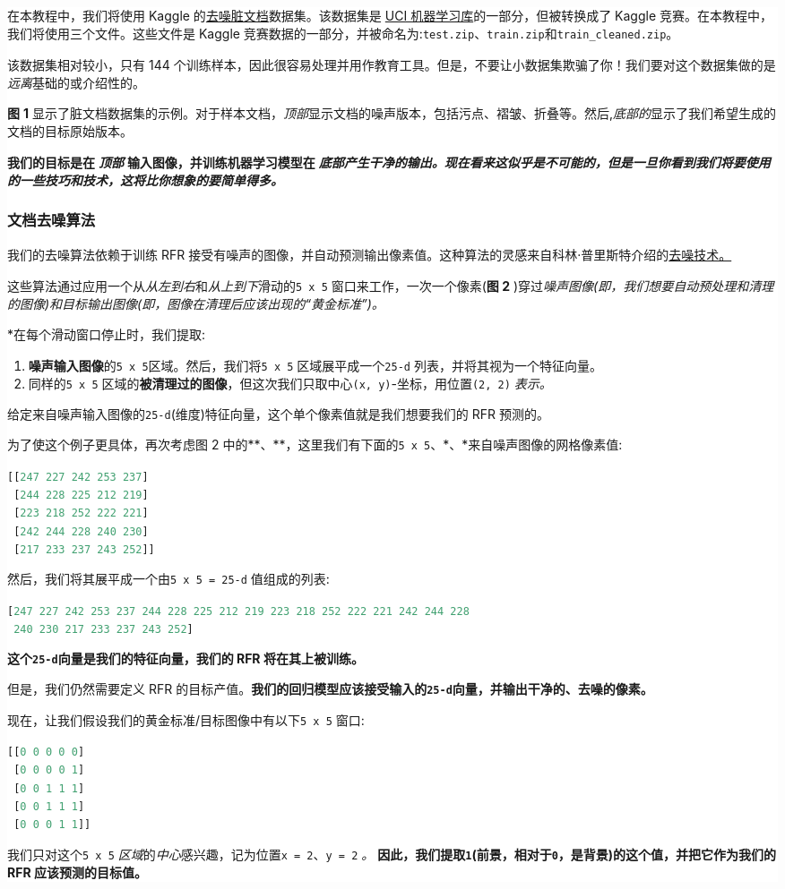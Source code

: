 在本教程中，我们将使用 Kaggle 的[去噪脏文档](https://www.kaggle.com/c/denoising-dirty-documents/data)数据集。该数据集是 [UCI 机器学习库](http://archive.ics.uci.edu/ml)的一部分，但被转换成了 Kaggle 竞赛。在本教程中，我们将使用三个文件。这些文件是 Kaggle 竞赛数据的一部分，并被命名为:`test.zip`、`train.zip`和`train_cleaned.zip`。

该数据集相对较小，只有 144 个训练样本，因此很容易处理并用作教育工具。但是，不要让小数据集欺骗了你！我们要对这个数据集做的是*远离*基础的或介绍性的。

**图** **1** 显示了脏文档数据集的示例。对于样本文档，*顶部*显示文档的噪声版本，包括污点、褶皱、折叠等。然后,*底部的*显示了我们希望生成的文档的目标原始版本。

**我们的目标是在** ***顶部*** **输入图像，并训练机器学习模型在** ***底部产生干净的输出。现在看来这似乎是不可能的，但是一旦你看到我们将要使用的一些技巧和技术，这将比你想象的要简单得多。***

### **文档去噪算法**

我们的去噪算法依赖于训练 RFR 接受有噪声的图像，并自动预测输出像素值。这种算法的灵感来自科林·普里斯特介绍的[去噪技术。](https://colinpriest.com/2015/09/07/denoising-dirty-documents-part-6/)

这些算法通过应用一个从*从左到右*和*从上到下*滑动的`5 x 5` 窗口来工作，一次一个像素(**图 2** )穿过*噪声图像(即，我们想要自动预处理和清理的图像)和目标输出图像(即，图像在清理后应该出现的“黄金标准”)。*

 *在每个滑动窗口停止时，我们提取:

1.  **噪声输入图像**的`5 x 5`区域。然后，我们将`5 x 5` 区域展平成一个`25-d` 列表，并将其视为一个特征向量。
2.  同样的`5 x 5` 区域的**被清理过的图像**，但这次我们只取中心`(x, y)`-坐标，用位置`(2, 2)` *表示。*

给定来自噪声输入图像的`25-d`(维度)特征向量，这个单个像素值就是我们想要我们的 RFR 预测的。

为了使这个例子更具体，再次考虑图 2 中的**、**，这里我们有下面的`5 x 5`、*、*来自噪声图像的网格像素值:

```py
[[247 227 242 253 237]
 [244 228 225 212 219]
 [223 218 252 222 221]
 [242 244 228 240 230]
 [217 233 237 243 252]]
```

然后，我们将其展平成一个由`5 x 5 = 25-d` 值组成的列表:

```py
[247 227 242 253 237 244 228 225 212 219 223 218 252 222 221 242 244 228
 240 230 217 233 237 243 252]
```

**这个`25-d`向量是我们的特征向量，我们的 RFR 将在其上被训练。**

但是，我们仍然需要定义 RFR 的目标产值。**我们的回归模型应该接受输入的`25-d`向量，并输出干净的、去噪的像素。**

现在，让我们假设我们的黄金标准/目标图像中有以下`5 x 5` 窗口:

```py
[[0 0 0 0 0]
 [0 0 0 0 1]
 [0 0 1 1 1]
 [0 0 1 1 1]
 [0 0 0 1 1]]
```

我们只对这个`5 x 5` *区域*的*中心*感兴趣，记为位置`x = 2`、`y = 2` *。* **因此，我们提取`1`(前景，相对于`0`，是背景)的这个值，并把它作为我们的 RFR 应该预测的目标值。**
